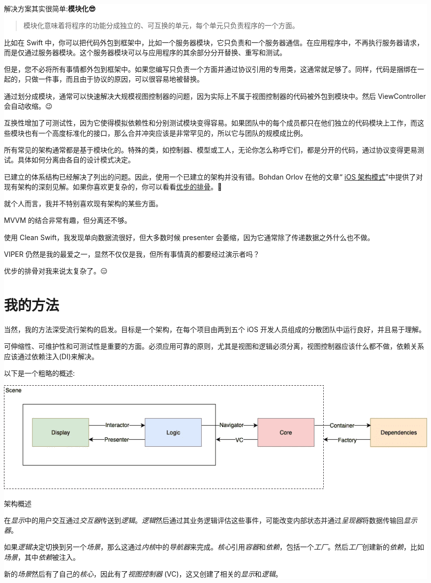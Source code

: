 解决方案其实很简单:**模块化😎**

> 模块化意味着将程序的功能分成独立的、可互换的单元，每个单元只负责程序的一个方面。

比如在 Swift 中，你可以把代码外包到框架中，比如一个服务器模块，它只负责和一个服务器通信。在应用程序中，不再执行服务器请求，而是仅通过服务器模块。这个服务器模块可以与应用程序的其余部分分开替换、重写和测试。

但是，您不必将所有事情都外包到框架中。如果您编写只负责一个方面并通过协议引用的专用类，这通常就足够了。同样，代码是捆绑在一起的，只做一件事，而且由于协议的原因，可以很容易地被替换。

通过划分成模块，通常可以快速解决大规模视图控制器的问题，因为实际上不属于视图控制器的代码被外包到模块中。然后 ViewController 会自动收缩。😉

互换性增加了可测试性，因为它使得模拟依赖性和分别测试模块变得容易。如果团队中的每个成员都只在他们独立的代码模块上工作，而这些模块也有一个高度标准化的接口，那么合并冲突应该是非常罕见的，所以它与团队的规模成比例。

所有常见的架构通常都是基于模块化的。特殊的类，如控制器、模型或工人，无论你怎么称呼它们，都是分开的代码，通过协议变得更易测试。具体如何分离由各自的设计模式决定。

已建立的体系结构已经解决了列出的问题。因此，使用一个已建立的架构并没有错。Bohdan Orlov 在他的文章“ [iOS 架构模式](https://medium.com/ios-os-x-development/ios-architecture-patterns-ecba4c38de52)”中提供了对现有架构的深刻见解。如果你喜欢更复杂的，你可以看看[优步的排骨](https://github.com/uber/RIBs/wiki)。🧐

就个人而言，我并不特别喜欢现有架构的某些方面。

MVVM 的结合非常有趣，但分离还不够。

使用 Clean Swift，我发现单向数据流很好，但大多数时候 presenter 会萎缩，因为它通常除了传递数据之外什么也不做。

VIPER 仍然是我的最爱之一，显然不仅仅是我，但所有事情真的都要经过演示者吗？

优步的排骨对我来说太复杂了。😑

# 我的方法

当然，我的方法深受流行架构的启发。目标是一个架构，在每个项目由两到五个 iOS 开发人员组成的分散团队中运行良好，并且易于理解。

可伸缩性、可维护性和可测试性是重要的方面。必须应用可靠的原则，尤其是视图和逻辑必须分离，视图控制器应该什么都不做，依赖关系应该通过依赖注入(DI)来解决。

以下是一个粗略的概述:

![](img/820b9d69775dceaf46c0f977e91aa52d.png)

架构概述

在*显示*中的用户交互通过*交互器*传送到*逻辑*。*逻辑*然后通过其业务逻辑评估这些事件，可能改变内部状态并通过*呈现器*将数据传输回*显示器*。

如果*逻辑*决定切换到另一个*场景*，那么这通过*内核*中的*导航器*来完成。*核心*引用*容器*和*依赖*，包括一个*工厂*。然后*工厂*创建新的*依赖*，比如*场景*，其中*依赖*被注入。

新的*场景*然后有了自己的*核心*，因此有了*视图控制器* (VC)，这又创建了相关的*显示*和*逻辑*。
